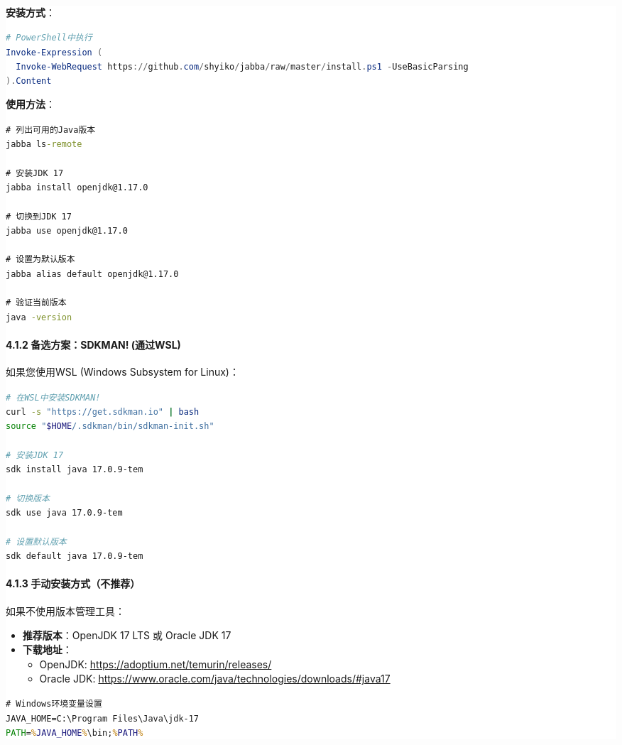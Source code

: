 **安装方式**：
```powershell
# PowerShell中执行
Invoke-Expression (
  Invoke-WebRequest https://github.com/shyiko/jabba/raw/master/install.ps1 -UseBasicParsing
).Content
```

**使用方法**：
```cmd
# 列出可用的Java版本
jabba ls-remote

# 安装JDK 17
jabba install openjdk@1.17.0

# 切换到JDK 17
jabba use openjdk@1.17.0

# 设置为默认版本
jabba alias default openjdk@1.17.0

# 验证当前版本
java -version
```

#### 4.1.2 备选方案：SDKMAN! (通过WSL)
如果您使用WSL (Windows Subsystem for Linux)：

```bash
# 在WSL中安装SDKMAN!
curl -s "https://get.sdkman.io" | bash
source "$HOME/.sdkman/bin/sdkman-init.sh"

# 安装JDK 17
sdk install java 17.0.9-tem

# 切换版本
sdk use java 17.0.9-tem

# 设置默认版本
sdk default java 17.0.9-tem
```

#### 4.1.3 手动安装方式（不推荐）
如果不使用版本管理工具：
- **推荐版本**：OpenJDK 17 LTS 或 Oracle JDK 17
- **下载地址**：
  - OpenJDK: https://adoptium.net/temurin/releases/
  - Oracle JDK: https://www.oracle.com/java/technologies/downloads/#java17

```cmd
# Windows环境变量设置
JAVA_HOME=C:\Program Files\Java\jdk-17
PATH=%JAVA_HOME%\bin;%PATH%
```
